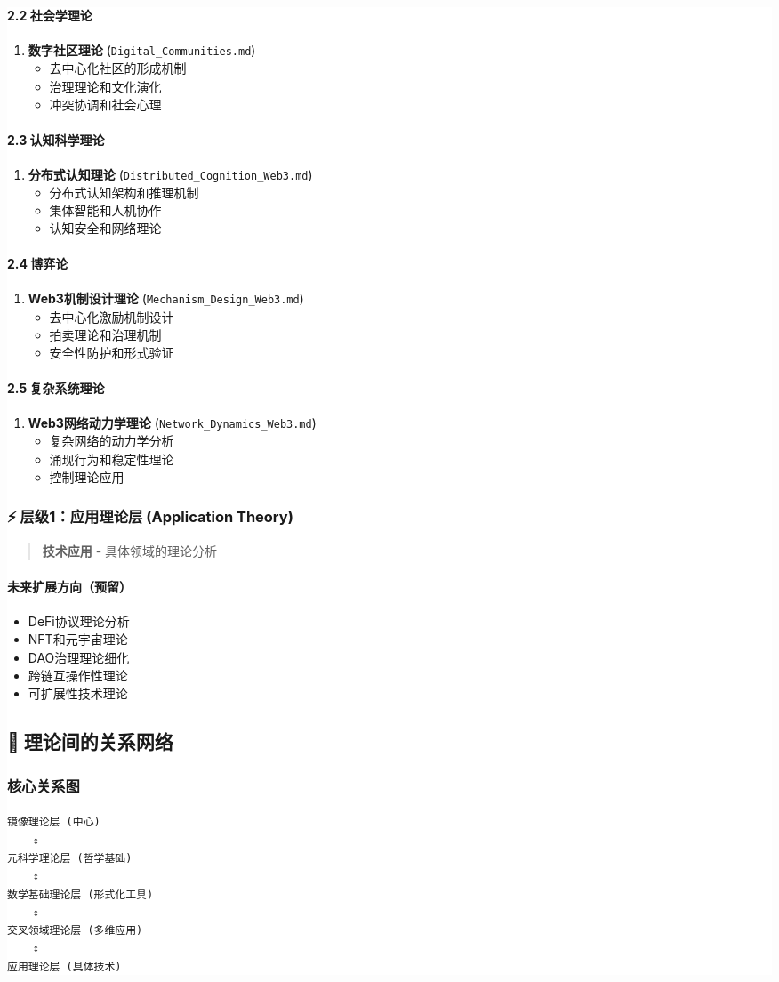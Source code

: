 #### 2.2 社会学理论

1. **数字社区理论** (`Digital_Communities.md`)
    - 去中心化社区的形成机制
    - 治理理论和文化演化
    - 冲突协调和社会心理

#### 2.3 认知科学理论

1. **分布式认知理论** (`Distributed_Cognition_Web3.md`)
    - 分布式认知架构和推理机制
    - 集体智能和人机协作
    - 认知安全和网络理论

#### 2.4 博弈论

1. **Web3机制设计理论** (`Mechanism_Design_Web3.md`)
    - 去中心化激励机制设计
    - 拍卖理论和治理机制
    - 安全性防护和形式验证

#### 2.5 复杂系统理论

1. **Web3网络动力学理论** (`Network_Dynamics_Web3.md`)
    - 复杂网络的动力学分析
    - 涌现行为和稳定性理论
    - 控制理论应用

### ⚡ 层级1：应用理论层 (Application Theory)
>
> **技术应用** - 具体领域的理论分析

#### 未来扩展方向（预留）

- DeFi协议理论分析
- NFT和元宇宙理论
- DAO治理理论细化
- 跨链互操作性理论
- 可扩展性技术理论

## 🔗 理论间的关系网络

### 核心关系图

```text
镜像理论层 (中心)
    ↕
元科学理论层 (哲学基础)
    ↕
数学基础理论层 (形式化工具)
    ↕
交叉领域理论层 (多维应用)
    ↕
应用理论层 (具体技术)
```

